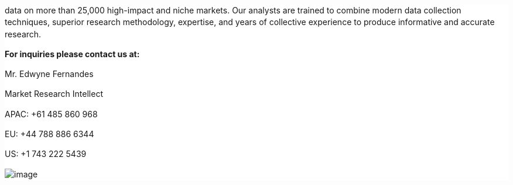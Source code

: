 data on more than 25,000 high-impact and niche markets. Our analysts are trained to combine modern data collection techniques, superior research methodology, expertise, and years of collective experience to produce informative and accurate research.</span></p><p><strong>For inquiries please contact us at:</strong></p><p>Mr. Edwyne Fernandes</p><p>Market Research Intellect</p><p>APAC: +61 485 860 968</p><p>EU: +44 788 886 6344</p><p>US: +1 743 222 5439</p>
![image](https://github.com/user-attachments/assets/72ab9efe-9309-4c2f-9f37-a36bc02a180e)
